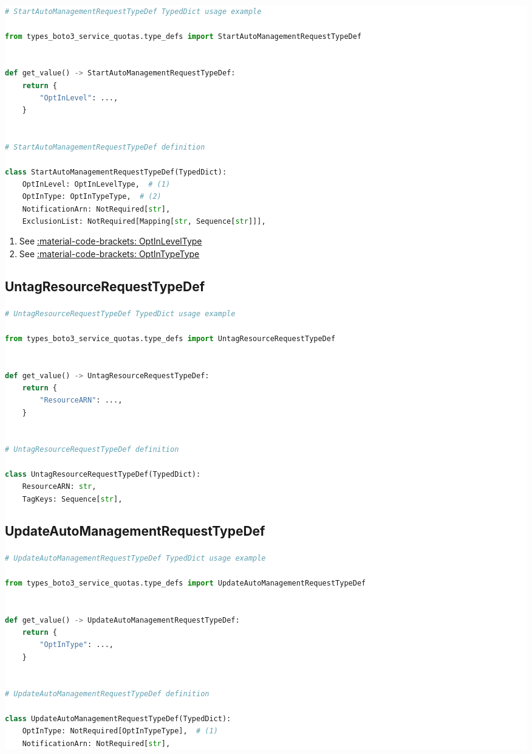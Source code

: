 ```python
# StartAutoManagementRequestTypeDef TypedDict usage example

from types_boto3_service_quotas.type_defs import StartAutoManagementRequestTypeDef


def get_value() -> StartAutoManagementRequestTypeDef:
    return {
        "OptInLevel": ...,
    }


# StartAutoManagementRequestTypeDef definition

class StartAutoManagementRequestTypeDef(TypedDict):
    OptInLevel: OptInLevelType,  # (1)
    OptInType: OptInTypeType,  # (2)
    NotificationArn: NotRequired[str],
    ExclusionList: NotRequired[Mapping[str, Sequence[str]]],
```

1. See [:material-code-brackets: OptInLevelType](./literals.md#optinleveltype)
2. See [:material-code-brackets: OptInTypeType](./literals.md#optintypetype)

## UntagResourceRequestTypeDef

```python
# UntagResourceRequestTypeDef TypedDict usage example

from types_boto3_service_quotas.type_defs import UntagResourceRequestTypeDef


def get_value() -> UntagResourceRequestTypeDef:
    return {
        "ResourceARN": ...,
    }


# UntagResourceRequestTypeDef definition

class UntagResourceRequestTypeDef(TypedDict):
    ResourceARN: str,
    TagKeys: Sequence[str],
```


## UpdateAutoManagementRequestTypeDef

```python
# UpdateAutoManagementRequestTypeDef TypedDict usage example

from types_boto3_service_quotas.type_defs import UpdateAutoManagementRequestTypeDef


def get_value() -> UpdateAutoManagementRequestTypeDef:
    return {
        "OptInType": ...,
    }


# UpdateAutoManagementRequestTypeDef definition

class UpdateAutoManagementRequestTypeDef(TypedDict):
    OptInType: NotRequired[OptInTypeType],  # (1)
    NotificationArn: NotRequired[str],
```